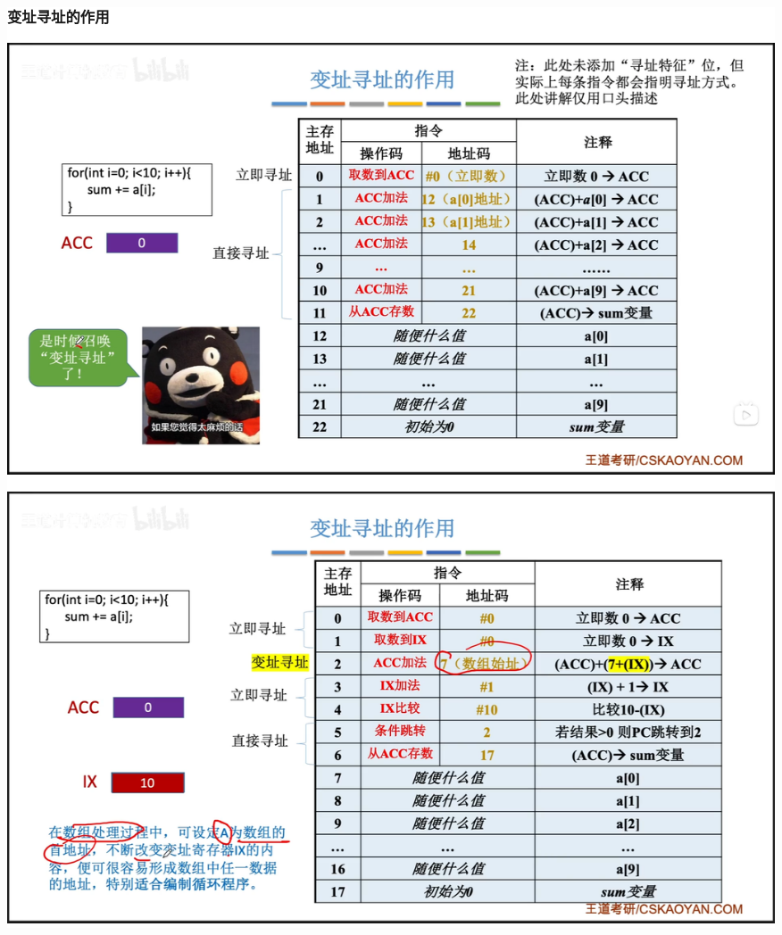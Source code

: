 
### 变址寻址的作用

![Img](./FILES/第四章-指令系统.md/img-20231228145835.png)

![Img](./FILES/第四章-指令系统.md/img-20231228150350.png)
